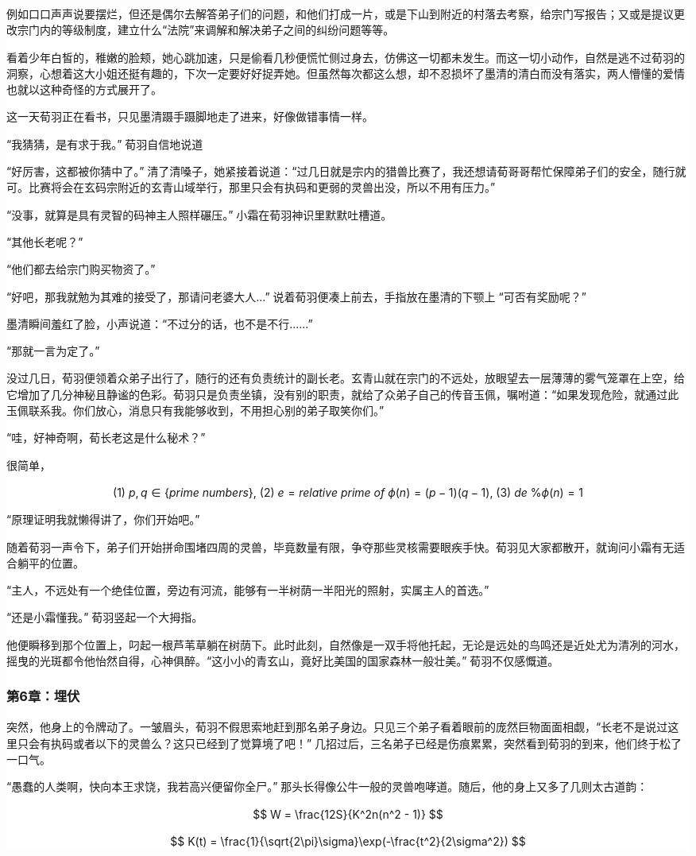 例如口口声声说要摆烂，但还是偶尔去解答弟子们的问题，和他们打成一片，或是下山到附近的村落去考察，给宗门写报告；又或是提议更改宗门内的等级制度，建立什么“法院”来调解和解决弟子之间的纠纷问题等等。

看着少年白皙的，稚嫩的脸颊，她心跳加速，只是偷看几秒便慌忙侧过身去，仿佛这一切都未发生。而这一切小动作，自然是逃不过荀羽的洞察，心想着这大小姐还挺有趣的，下次一定要好好捉弄她。但虽然每次都这么想，却不忍损坏了墨清的清白而没有落实，两人懵懂的爱情也就以这种奇怪的方式展开了。

这一天荀羽正在看书，只见墨清蹑手蹑脚地走了进来，好像做错事情一样。

“我猜猜，是有求于我。” 荀羽自信地说道

“好厉害，这都被你猜中了。” 清了清嗓子，她紧接着说道：“过几日就是宗内的猎兽比赛了，我还想请荀哥哥帮忙保障弟子们的安全，随行就可。比赛将会在玄码宗附近的玄青山域举行，那里只会有执码和更弱的灵兽出没，所以不用有压力。”

“没事，就算是具有灵智的码神主人照样碾压。” 小霜在荀羽神识里默默吐槽道。

“其他长老呢？”

“他们都去给宗门购买物资了。”

“好吧，那我就勉为其难的接受了，那请问老婆大人...” 说着荀羽便凑上前去，手指放在墨清的下颚上 “可否有奖励呢？”

墨清瞬间羞红了脸，小声说道：“不过分的话，也不是不行......”

“那就一言为定了。”



没过几日，荀羽便领着众弟子出行了，随行的还有负责统计的副长老。玄青山就在宗门的不远处，放眼望去一层薄薄的雾气笼罩在上空，给它增加了几分神秘且静谧的色彩。荀羽只是负责坐镇，没有别的职责，就给了众弟子自己的传音玉佩，嘱咐道：“如果发现危险，就通过此玉佩联系我。你们放心，消息只有我能够收到，不用担心别的弟子取笑你们。”

“哇，好神奇啊，荀长老这是什么秘术？”

很简单，

$$
(1)\ p, q \in \{prime \ numbers\}, \ (2)\ e = relative \ prime \ of \ ϕ(n) = (p-1)(q-1), \ (3)\ de \ \% ϕ(n) = 1
$$

“原理证明我就懒得讲了，你们开始吧。”

随着荀羽一声令下，弟子们开始拼命围堵四周的灵兽，毕竟数量有限，争夺那些灵核需要眼疾手快。荀羽见大家都散开，就询问小霜有无适合躺平的位置。

“主人，不远处有一个绝佳位置，旁边有河流，能够有一半树荫一半阳光的照射，实属主人的首选。”

“还是小霜懂我。” 荀羽竖起一个大拇指。

他便瞬移到那个位置上，叼起一根芦苇草躺在树荫下。此时此刻，自然像是一双手将他托起，无论是远处的鸟鸣还是近处尤为清冽的河水，摇曳的光斑都令他怡然自得，心神俱醉。“这小小的青玄山，竟好比美国的国家森林一般壮美。” 荀羽不仅感慨道。



### 第6章：埋伏

突然，他身上的令牌动了。一皱眉头，荀羽不假思索地赶到那名弟子身边。只见三个弟子看着眼前的庞然巨物面面相觑，“长老不是说过这里只会有执码或者以下的灵兽么？这只已经到了觉算境了吧！” 几招过后，三名弟子已经是伤痕累累，突然看到荀羽的到来，他们终于松了一口气。

“愚蠢的人类啊，快向本王求饶，我若高兴便留你全尸。” 那头长得像公牛一般的灵兽咆哮道。随后，他的身上又多了几则太古道韵：

$$
W = \frac{12S}{K^2n(n^2 - 1)}
$$

$$
K(t) = \frac{1}{\sqrt{2\pi}\sigma}\exp(-\frac{t^2}{2\sigma^2})
$$
